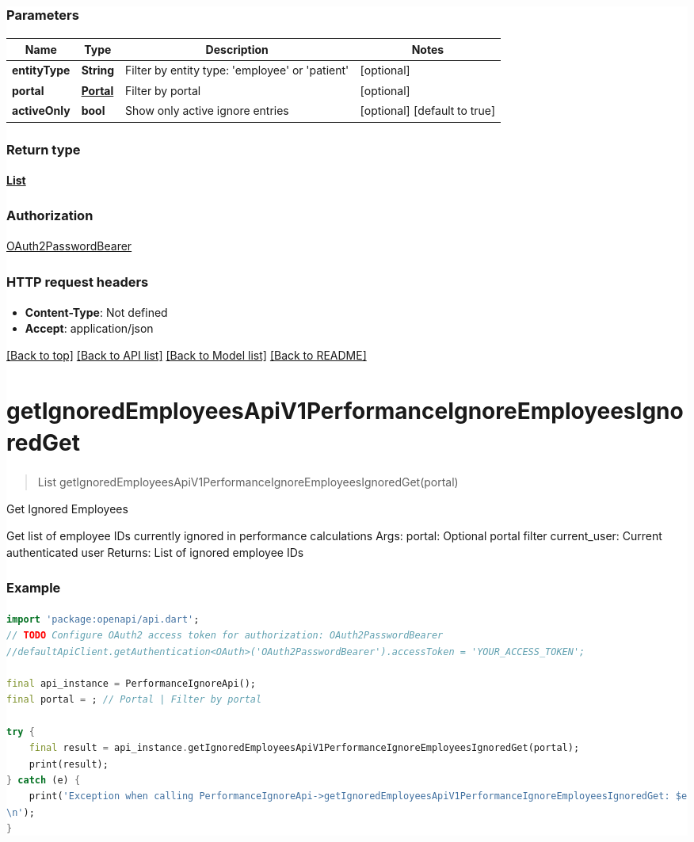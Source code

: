 ### Parameters

Name | Type | Description  | Notes
------------- | ------------- | ------------- | -------------
 **entityType** | **String**| Filter by entity type: 'employee' or 'patient' | [optional] 
 **portal** | [**Portal**](.md)| Filter by portal | [optional] 
 **activeOnly** | **bool**| Show only active ignore entries | [optional] [default to true]

### Return type

[**List<PerformanceIgnoreListRead>**](PerformanceIgnoreListRead.md)

### Authorization

[OAuth2PasswordBearer](../README.md#OAuth2PasswordBearer)

### HTTP request headers

 - **Content-Type**: Not defined
 - **Accept**: application/json

[[Back to top]](#) [[Back to API list]](../README.md#documentation-for-api-endpoints) [[Back to Model list]](../README.md#documentation-for-models) [[Back to README]](../README.md)

# **getIgnoredEmployeesApiV1PerformanceIgnoreEmployeesIgnoredGet**
> List<String> getIgnoredEmployeesApiV1PerformanceIgnoreEmployeesIgnoredGet(portal)

Get Ignored Employees

Get list of employee IDs currently ignored in performance calculations  Args:     portal: Optional portal filter     current_user: Current authenticated user      Returns:     List of ignored employee IDs

### Example
```dart
import 'package:openapi/api.dart';
// TODO Configure OAuth2 access token for authorization: OAuth2PasswordBearer
//defaultApiClient.getAuthentication<OAuth>('OAuth2PasswordBearer').accessToken = 'YOUR_ACCESS_TOKEN';

final api_instance = PerformanceIgnoreApi();
final portal = ; // Portal | Filter by portal

try {
    final result = api_instance.getIgnoredEmployeesApiV1PerformanceIgnoreEmployeesIgnoredGet(portal);
    print(result);
} catch (e) {
    print('Exception when calling PerformanceIgnoreApi->getIgnoredEmployeesApiV1PerformanceIgnoreEmployeesIgnoredGet: $e\n');
}
```
